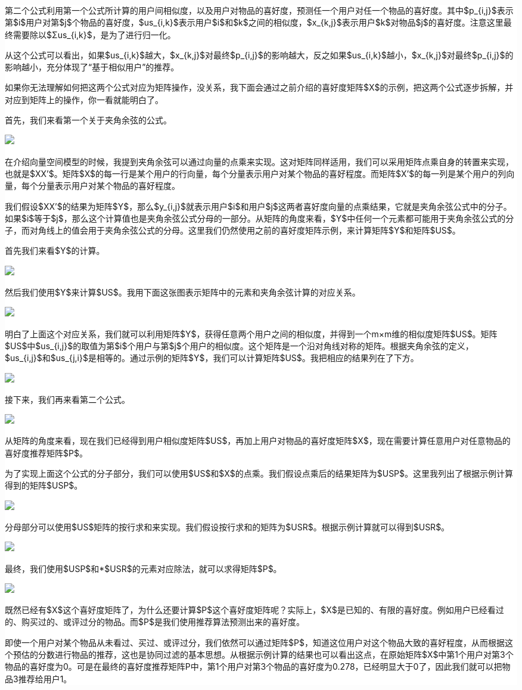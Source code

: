 第二个公式利用第一个公式所计算的用户间相似度，以及用户对物品的喜好度，预测任一个用户对任一个物品的喜好度。其中\$p\_\{i,j\}\$表示第\$i\$用户对第\$j\$个物品的喜好度，\$us\_\{i,k\}\$表示用户\$i\$和\$k\$之间的相似度，\$x\_\{k,j\}\$表示用户\$k\$对物品\$j\$的喜好度。注意这里最终需要除以\$Σus\_\{i,k\}\$，是为了进行归一化。

从这个公式可以看出，如果\$us\_\{i,k\}\$越大，\$x\_\{k,j\}\$对最终\$p\_\{i,j\}\$的影响越大，反之如果\$us\_\{i,k\}\$越小，\$x\_\{k,j\}\$对最终\$p\_\{i,j\}\$的影响越小，充分体现了“基于相似用户”的推荐。

如果你无法理解如何把这两个公式对应为矩阵操作，没关系，我下面会通过之前介绍的喜好度矩阵\$X\$的示例，把这两个公式逐步拆解，并对应到矩阵上的操作，你一看就能明白了。

首先，我们来看第一个关于夹角余弦的公式。

![](/images/程序员数学基础/05.线性代数篇/resourceimage3c2b3c04082d6f87f9268eceb65cb624892b.png)

在介绍向量空间模型的时候，我提到夹角余弦可以通过向量的点乘来实现。这对矩阵同样适用，我们可以采用矩阵点乘自身的转置来实现，也就是\$XX’\$。矩阵\$X\$的每一行是某个用户的行向量，每个分量表示用户对某个物品的喜好程度。而矩阵\$X’\$的每一列是某个用户的列向量，每个分量表示用户对某个物品的喜好程度。

我们假设\$XX’\$的结果为矩阵\$Y\$，那么\$y\_\{i,j\}\$就表示用户\$i\$和用户\$j\$这两者喜好度向量的点乘结果，它就是夹角余弦公式中的分子。如果\$i\$等于\$j\$，那么这个计算值也是夹角余弦公式分母的一部分。从矩阵的角度来看，\$Y\$中任何一个元素都可能用于夹角余弦公式的分子，而对角线上的值会用于夹角余弦公式的分母。这里我们仍然使用之前的喜好度矩阵示例，来计算矩阵\$Y\$和矩阵\$US\$。

首先我们来看\$Y\$的计算。

![](/images/程序员数学基础/05.线性代数篇/resourceimage792b79e7065dade1b1a4d38639bb9d2cea2b.png)

然后我们使用\$Y\$来计算\$US\$。我用下面这张图表示矩阵中的元素和夹角余弦计算的对应关系。

![](/images/程序员数学基础/05.线性代数篇/resourceimage9d429ddfe8b7874d9d708fa367ccca967942.png)

明白了上面这个对应关系，我们就可以利用矩阵\$Y\$，获得任意两个用户之间的相似度，并得到一个m×m维的相似度矩阵\$US\$。矩阵\$US\$中\$us\_\{i,j\}\$的取值为第\$i\$个用户与第\$j\$个用户的相似度。这个矩阵是一个沿对角线对称的矩阵。根据夹角余弦的定义，\$us\_\{i,j\}\$和\$us\_\{j,i\}\$是相等的。通过示例的矩阵\$Y\$，我们可以计算矩阵\$US\$。我把相应的结果列在了下方。

![](/images/程序员数学基础/05.线性代数篇/resourceimage1e1e1e02d4f61487b6e5fd6178ef8e143b1e.png)

接下来，我们再来看第二个公式。

![](/images/程序员数学基础/05.线性代数篇/resourceimage806b80fc4fd72d8f4f114cd0fa7f868f576b.png)

从矩阵的角度来看，现在我们已经得到用户相似度矩阵\$US\$，再加上用户对物品的喜好度矩阵\$X\$，现在需要计算任意用户对任意物品的喜好度推荐矩阵\$P\$。

为了实现上面这个公式的分子部分，我们可以使用\$US\$和\$X\$的点乘。我们假设点乘后的结果矩阵为\$USP\$。这里我列出了根据示例计算得到的矩阵\$USP\$。

![](/images/程序员数学基础/05.线性代数篇/resourceimage651f65ff214ce18ccc12193bf17cd1ec201f.png)

分母部分可以使用\$US\$矩阵的按行求和来实现。我们假设按行求和的矩阵为\$USR\$。根据示例计算就可以得到\$USR\$。

![](/images/程序员数学基础/05.线性代数篇/resourceimage280e28c5469d3fcacda96604f66dfc883a0e.png)

最终，我们使用\$USP\$和\*\$USR\$的元素对应除法，就可以求得矩阵\$P\$。

![](/images/程序员数学基础/05.线性代数篇/resourceimageebc8eba06795db612c7be96118b9fa93cfc8.png)

既然已经有\$X\$这个喜好度矩阵了，为什么还要计算\$P\$这个喜好度矩阵呢？实际上，\$X\$是已知的、有限的喜好度。例如用户已经看过的、购买过的、或评过分的物品。而\$P\$是我们使用推荐算法预测出来的喜好度。

即使一个用户对某个物品从未看过、买过、或评过分，我们依然可以通过矩阵\$P\$，知道这位用户对这个物品大致的喜好程度，从而根据这个预估的分数进行物品的推荐，这也是协同过滤的基本思想。从根据示例计算的结果也可以看出这点，在原始矩阵\$X\$中第1个用户对第3个物品的喜好度为0。可是在最终的喜好度推荐矩阵P中，第1个用户对第3个物品的喜好度为0.278，已经明显大于0了，因此我们就可以把物品3推荐给用户1。

